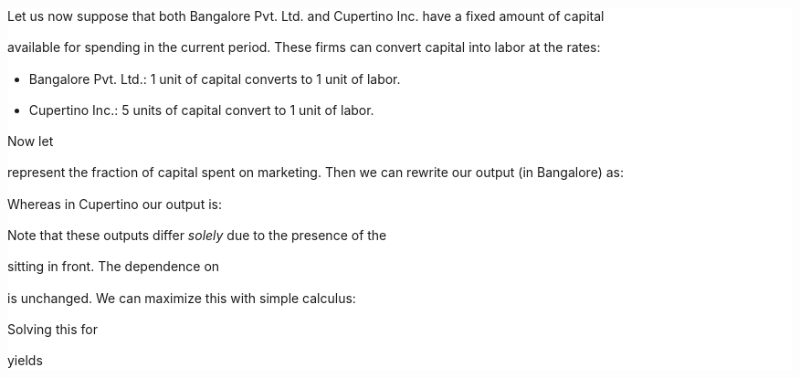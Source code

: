 Let us now suppose that both Bangalore Pvt. Ltd. and Cupertino Inc. have a fixed amount of capital <?xml version='1.0'?>









 available for spending in the current period. These firms can convert capital into labor at the rates:

- Bangalore Pvt. Ltd.: 1 unit of capital converts to 1 unit of labor.

- Cupertino Inc.: 5 units of capital convert to 1 unit of labor.


Now let <?xml version='1.0'?>









 represent the fraction of capital spent on marketing. Then we can rewrite our output (in Bangalore) as:

Whereas in Cupertino our output is:

Note that these outputs differ *solely* due to the presence of the <?xml version='1.0'?>













 sitting in front. The dependence on <?xml version='1.0'?>









 is unchanged. We can maximize this with simple calculus:

Solving this for <?xml version='1.0'?>









 yields <?xml version='1.0'?>








